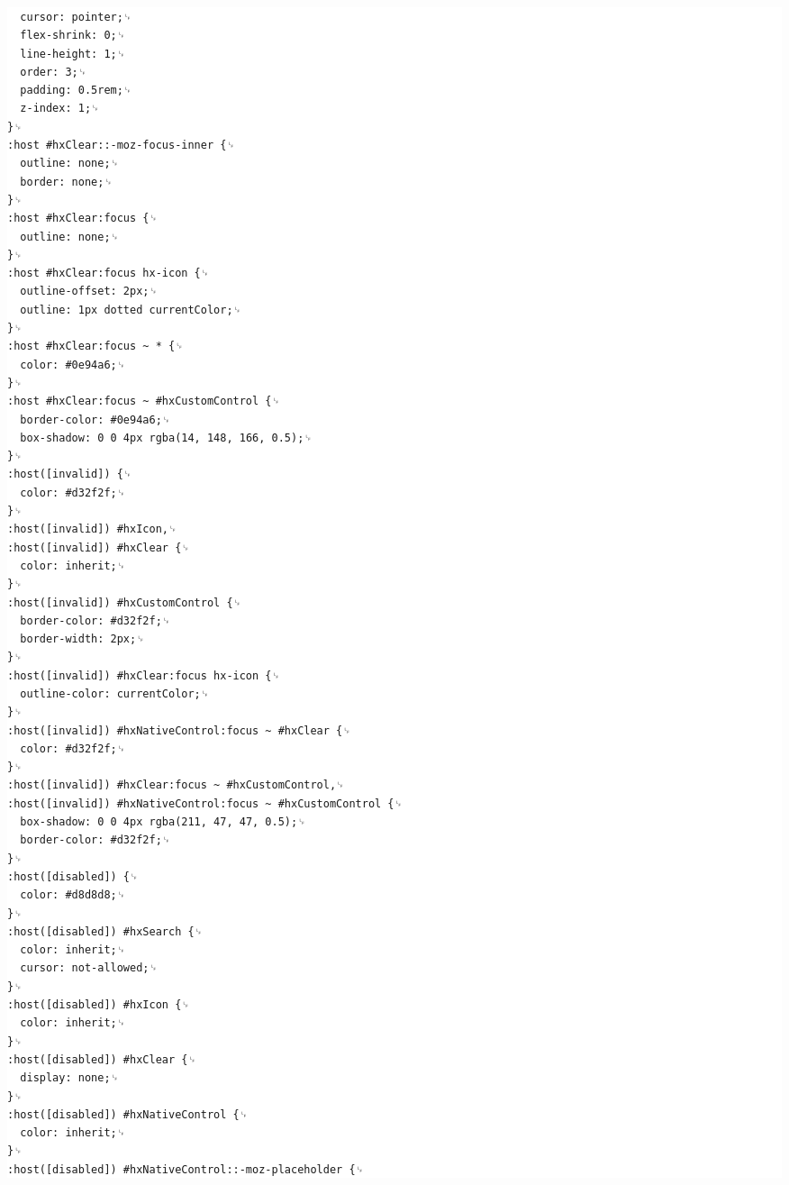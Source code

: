       cursor: pointer;␊
      flex-shrink: 0;␊
      line-height: 1;␊
      order: 3;␊
      padding: 0.5rem;␊
      z-index: 1;␊
    }␊
    :host #hxClear::-moz-focus-inner {␊
      outline: none;␊
      border: none;␊
    }␊
    :host #hxClear:focus {␊
      outline: none;␊
    }␊
    :host #hxClear:focus hx-icon {␊
      outline-offset: 2px;␊
      outline: 1px dotted currentColor;␊
    }␊
    :host #hxClear:focus ~ * {␊
      color: #0e94a6;␊
    }␊
    :host #hxClear:focus ~ #hxCustomControl {␊
      border-color: #0e94a6;␊
      box-shadow: 0 0 4px rgba(14, 148, 166, 0.5);␊
    }␊
    :host([invalid]) {␊
      color: #d32f2f;␊
    }␊
    :host([invalid]) #hxIcon,␊
    :host([invalid]) #hxClear {␊
      color: inherit;␊
    }␊
    :host([invalid]) #hxCustomControl {␊
      border-color: #d32f2f;␊
      border-width: 2px;␊
    }␊
    :host([invalid]) #hxClear:focus hx-icon {␊
      outline-color: currentColor;␊
    }␊
    :host([invalid]) #hxNativeControl:focus ~ #hxClear {␊
      color: #d32f2f;␊
    }␊
    :host([invalid]) #hxClear:focus ~ #hxCustomControl,␊
    :host([invalid]) #hxNativeControl:focus ~ #hxCustomControl {␊
      box-shadow: 0 0 4px rgba(211, 47, 47, 0.5);␊
      border-color: #d32f2f;␊
    }␊
    :host([disabled]) {␊
      color: #d8d8d8;␊
    }␊
    :host([disabled]) #hxSearch {␊
      color: inherit;␊
      cursor: not-allowed;␊
    }␊
    :host([disabled]) #hxIcon {␊
      color: inherit;␊
    }␊
    :host([disabled]) #hxClear {␊
      display: none;␊
    }␊
    :host([disabled]) #hxNativeControl {␊
      color: inherit;␊
    }␊
    :host([disabled]) #hxNativeControl::-moz-placeholder {␊